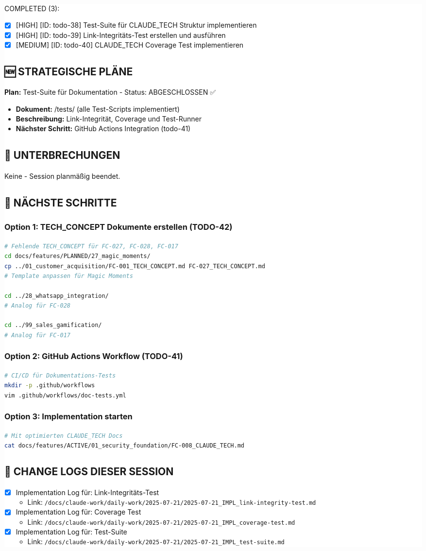 COMPLETED (3):
- [x] [HIGH] [ID: todo-38] Test-Suite für CLAUDE_TECH Struktur implementieren
- [x] [HIGH] [ID: todo-39] Link-Integritäts-Test erstellen und ausführen
- [x] [MEDIUM] [ID: todo-40] CLAUDE_TECH Coverage Test implementieren

## 🆕 STRATEGISCHE PLÄNE

**Plan:** Test-Suite für Dokumentation - Status: ABGESCHLOSSEN ✅
- **Dokument:** /tests/ (alle Test-Scripts implementiert)
- **Beschreibung:** Link-Integrität, Coverage und Test-Runner
- **Nächster Schritt:** GitHub Actions Integration (todo-41)

## 🚨 UNTERBRECHUNGEN

Keine - Session planmäßig beendet.

## 🔧 NÄCHSTE SCHRITTE

### Option 1: TECH_CONCEPT Dokumente erstellen (TODO-42)
```bash
# Fehlende TECH_CONCEPT für FC-027, FC-028, FC-017
cd docs/features/PLANNED/27_magic_moments/
cp ../01_customer_acquisition/FC-001_TECH_CONCEPT.md FC-027_TECH_CONCEPT.md
# Template anpassen für Magic Moments

cd ../28_whatsapp_integration/
# Analog für FC-028

cd ../99_sales_gamification/
# Analog für FC-017
```

### Option 2: GitHub Actions Workflow (TODO-41)
```bash
# CI/CD für Dokumentations-Tests
mkdir -p .github/workflows
vim .github/workflows/doc-tests.yml
```

### Option 3: Implementation starten
```bash
# Mit optimierten CLAUDE_TECH Docs
cat docs/features/ACTIVE/01_security_foundation/FC-008_CLAUDE_TECH.md
```

## 📝 CHANGE LOGS DIESER SESSION
- [x] Implementation Log für: Link-Integritäts-Test
  - Link: `/docs/claude-work/daily-work/2025-07-21/2025-07-21_IMPL_link-integrity-test.md`
- [x] Implementation Log für: Coverage Test
  - Link: `/docs/claude-work/daily-work/2025-07-21/2025-07-21_IMPL_coverage-test.md`
- [x] Implementation Log für: Test-Suite
  - Link: `/docs/claude-work/daily-work/2025-07-21/2025-07-21_IMPL_test-suite.md`
